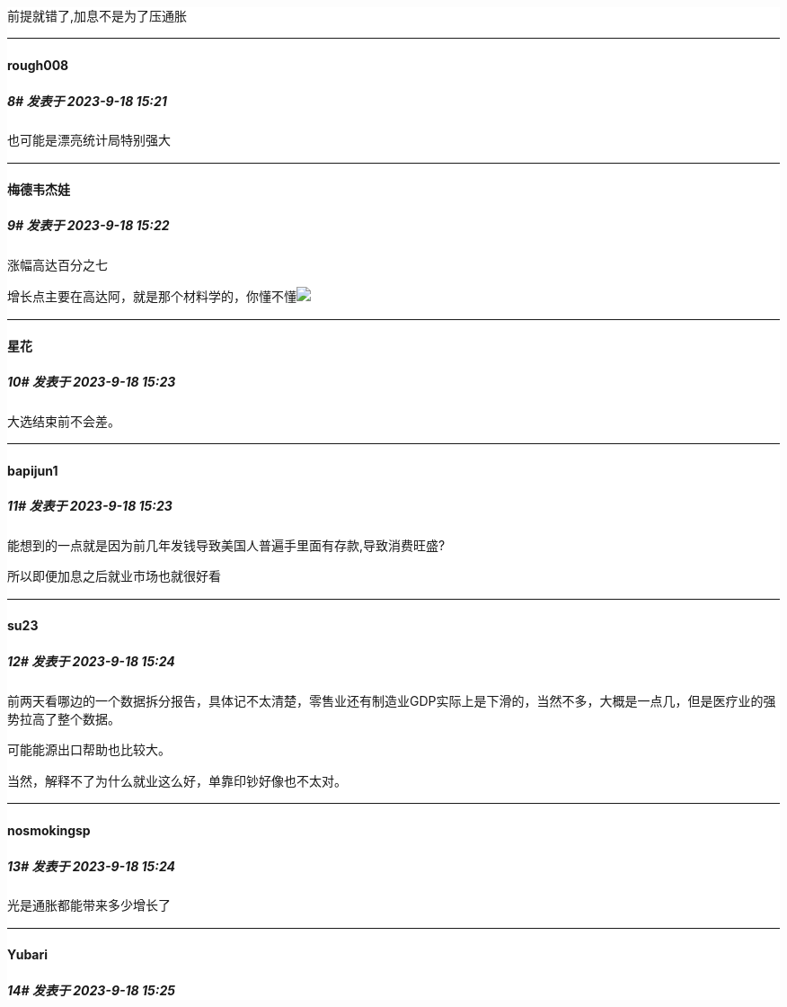 前提就错了,加息不是为了压通胀

*****

####  rough008  
##### 8#       发表于 2023-9-18 15:21

也可能是漂亮统计局特别强大

*****

####  梅德韦杰娃  
##### 9#       发表于 2023-9-18 15:22

涨幅高达百分之七

增长点主要在高达阿，就是那个材料学的，你懂不懂<img src="https://static.saraba1st.com/image/smiley/face2017/001.png" referrerpolicy="no-referrer">

*****

####  星花  
##### 10#       发表于 2023-9-18 15:23

大选结束前不会差。

*****

####  bapijun1  
##### 11#       发表于 2023-9-18 15:23

能想到的一点就是因为前几年发钱导致美国人普遍手里面有存款,导致消费旺盛?

所以即便加息之后就业市场也就很好看

*****

####  su23  
##### 12#       发表于 2023-9-18 15:24

前两天看哪边的一个数据拆分报告，具体记不太清楚，零售业还有制造业GDP实际上是下滑的，当然不多，大概是一点几，但是医疗业的强势拉高了整个数据。

可能能源出口帮助也比较大。

当然，解释不了为什么就业这么好，单靠印钞好像也不太对。

*****

####  nosmokingsp  
##### 13#       发表于 2023-9-18 15:24

光是通胀都能带来多少增长了

*****

####  Yubari  
##### 14#       发表于 2023-9-18 15:25
